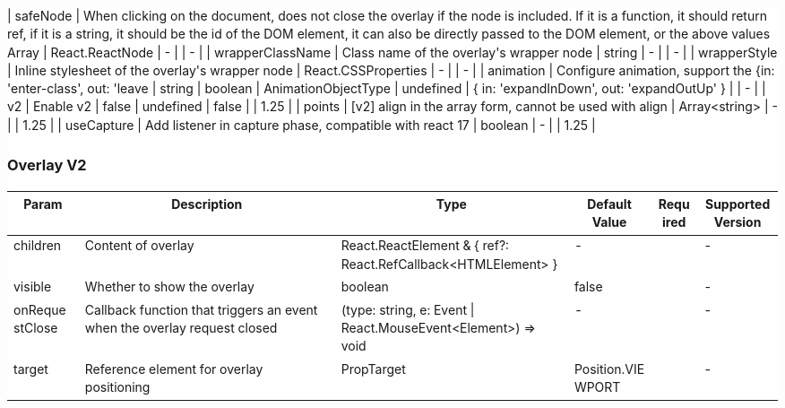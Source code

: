 | safeNode               | When clicking on the document, does not close the overlay if the node is included. If it is a function, it should return ref, if it is a string, it should be the id of the DOM element, it can also be directly passed to the DOM element, or the above values Array | React.ReactNode                                                | -                                            |          | -                 |
| wrapperClassName       | Class name of the overlay's wrapper node                                                                                                                                                                                                                              | string                                                         | -                                            |          | -                 |
| wrapperStyle           | Inline stylesheet of the overlay's wrapper node                                                                                                                                                                                                                       | React.CSSProperties                                            | -                                            |          | -                 |
| animation              | Configure animation, support the \{in: 'enter-class', out: 'leave                                                                                                                                                                                                     | string \| boolean \| AnimationObjectType \| undefined          | \{ in: 'expandInDown', out: 'expandOutUp' \} |          | -                 |
| v2                     | Enable v2                                                                                                                                                                                                                                                             | false \| undefined                                             | false                                        |          | 1.25              |
| points                 | [v2] align in the array form, cannot be used with align                                                                                                                                                                                                               | Array\<string>                                                 | -                                            |          | 1.25              |
| useCapture             | Add listener in capture phase, compatible with react 17                                                                                                                                                                                                               | boolean                                                        | -                                            |          | 1.25              |

### Overlay V2

| Param                  | Description                                                                                                                                                                                                                                                           | Type                                                           | Default Value                                | Required | Supported Version |
| ---------------------- | --------------------------------------------------------------------------------------------------------------------------------------------------------------------------------------------------------------------------------------------------------------------- | -------------------------------------------------------------- | -------------------------------------------- | -------- | ----------------- |
| children               | Content of overlay                                                                                                                                                                                                                                                    | React.ReactElement & { ref?: React.RefCallback\<HTMLElement> } | -                                            |          | -                 |
| visible                | Whether to show the overlay                                                                                                                                                                                                                                           | boolean                                                        | false                                        |          | -                 |
| onRequestClose         | Callback function that triggers an event when the overlay request closed                                                                                                                                                                                              | (type: string, e: Event \| React.MouseEvent\<Element>) => void | -                                            |          | -                 |
| target                 | Reference element for overlay positioning                                                                                                                                                                                                                             | PropTarget                                                     | Position.VIEWPORT                            |          | -                 |